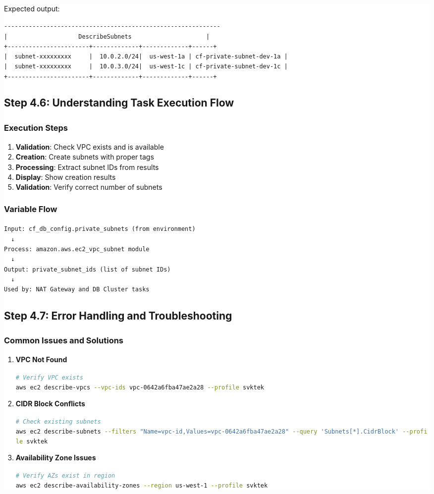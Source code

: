 Expected output:
```
-------------------------------------------------------------
|                    DescribeSubnets                     |
+-----------------------+-------------+-------------+------+
|  subnet-xxxxxxxxx     |  10.0.2.0/24|  us-west-1a | cf-private-subnet-dev-1a |
|  subnet-xxxxxxxxx     |  10.0.3.0/24|  us-west-1c | cf-private-subnet-dev-1c |
+-----------------------+-------------+-------------+------+
```

## Step 4.6: Understanding Task Execution Flow

### Execution Steps
1. **Validation**: Check VPC exists and is available
2. **Creation**: Create subnets with proper tags
3. **Processing**: Extract subnet IDs from results
4. **Display**: Show creation results
5. **Validation**: Verify correct number of subnets

### Variable Flow
```
Input: cf_db_config.private_subnets (from environment)
  ↓
Process: amazon.aws.ec2_vpc_subnet module
  ↓
Output: private_subnet_ids (list of subnet IDs)
  ↓
Used by: NAT Gateway and DB Cluster tasks
```

## Step 4.7: Error Handling and Troubleshooting

### Common Issues and Solutions

1. **VPC Not Found**
   ```bash
   # Verify VPC exists
   aws ec2 describe-vpcs --vpc-ids vpc-0642a6fba47ae2a28 --profile svktek
   ```

2. **CIDR Block Conflicts**
   ```bash
   # Check existing subnets
   aws ec2 describe-subnets --filters "Name=vpc-id,Values=vpc-0642a6fba47ae2a28" --query 'Subnets[*].CidrBlock' --profile svktek
   ```

3. **Availability Zone Issues**
   ```bash
   # Verify AZs exist in region
   aws ec2 describe-availability-zones --region us-west-1 --profile svktek
   ```

